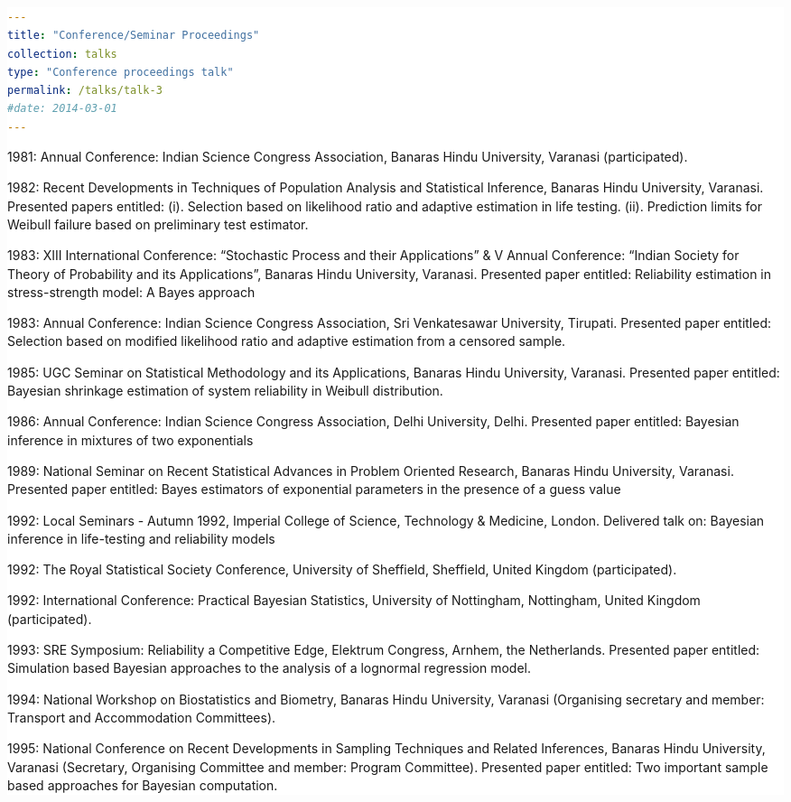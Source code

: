 ```yaml
---
title: "Conference/Seminar Proceedings"
collection: talks
type: "Conference proceedings talk"
permalink: /talks/talk-3
#date: 2014-03-01
---
```


1981: Annual Conference: Indian Science Congress Association, Banaras Hindu University, Varanasi (participated). 

1982: Recent Developments in Techniques of Population Analysis and Statistical Inference, Banaras Hindu University, Varanasi. Presented papers entitled:  (i). Selection based on likelihood ratio and adaptive estimation in life testing. (ii). Prediction limits for Weibull failure based on preliminary test estimator. 

1983: XIII International Conference: “Stochastic Process and their Applications” & V Annual Conference: “Indian Society for Theory of Probability and its Applications”, Banaras Hindu University, Varanasi. Presented paper entitled: Reliability estimation in stress-strength model: A Bayes approach 

1983: Annual Conference: Indian Science Congress Association, Sri Venkatesawar University, Tirupati. Presented paper entitled: Selection based on modified likelihood ratio and adaptive estimation from a censored sample. 

1985: UGC Seminar on Statistical Methodology and its Applications, Banaras Hindu University, Varanasi. Presented paper entitled: Bayesian shrinkage estimation of system reliability in Weibull distribution. 

1986: Annual Conference: Indian Science Congress Association, Delhi University, Delhi. Presented paper entitled: Bayesian inference in mixtures of two exponentials 

1989: National Seminar on Recent Statistical Advances in Problem Oriented Research, Banaras Hindu University, Varanasi. Presented paper entitled: Bayes estimators of exponential parameters in the presence of a guess value 

1992: Local Seminars - Autumn 1992, Imperial College of Science, Technology & Medicine, London. Delivered talk on: Bayesian inference in life-testing and reliability models 

1992: The Royal Statistical Society Conference, University of Sheffield, Sheffield, United Kingdom (participated). 

1992: International Conference: Practical Bayesian Statistics, University of Nottingham, Nottingham, United Kingdom (participated). 

1993: SRE Symposium: Reliability a Competitive Edge, Elektrum Congress, Arnhem, the Netherlands. Presented paper entitled: Simulation based Bayesian approaches to the analysis of a lognormal regression model. 

1994: National Workshop on Biostatistics and Biometry, Banaras Hindu University, Varanasi (Organising secretary and member: Transport and Accommodation Committees).

1995: National Conference on Recent Developments in Sampling Techniques and Related Inferences, Banaras Hindu University, Varanasi (Secretary, Organising Committee and member: Program Committee). Presented paper entitled: Two important sample based approaches for Bayesian computation.
